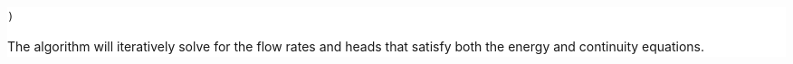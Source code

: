 ```python
)
```

The algorithm will iteratively solve for the flow rates and heads that satisfy both the energy and continuity equations.


